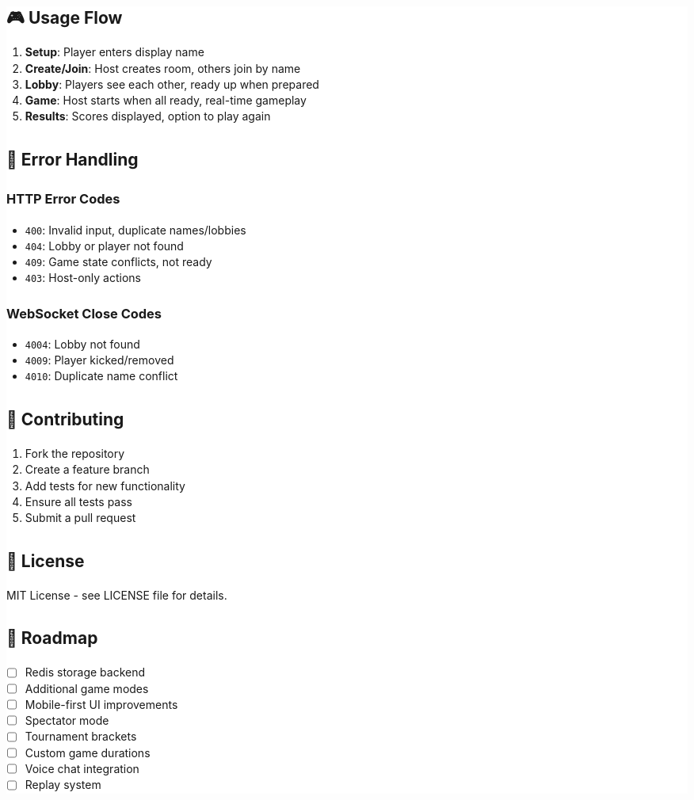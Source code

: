 ## 🎮 Usage Flow

1. **Setup**: Player enters display name
2. **Create/Join**: Host creates room, others join by name
3. **Lobby**: Players see each other, ready up when prepared
4. **Game**: Host starts when all ready, real-time gameplay
5. **Results**: Scores displayed, option to play again

## 🐛 Error Handling

### HTTP Error Codes
- `400`: Invalid input, duplicate names/lobbies
- `404`: Lobby or player not found
- `409`: Game state conflicts, not ready
- `403`: Host-only actions

### WebSocket Close Codes
- `4004`: Lobby not found
- `4009`: Player kicked/removed
- `4010`: Duplicate name conflict

## 🤝 Contributing

1. Fork the repository
2. Create a feature branch
3. Add tests for new functionality
4. Ensure all tests pass
5. Submit a pull request

## 📝 License

MIT License - see LICENSE file for details.

## 🎯 Roadmap

- [ ] Redis storage backend
- [ ] Additional game modes
- [ ] Mobile-first UI improvements
- [ ] Spectator mode
- [ ] Tournament brackets
- [ ] Custom game durations
- [ ] Voice chat integration
- [ ] Replay system
